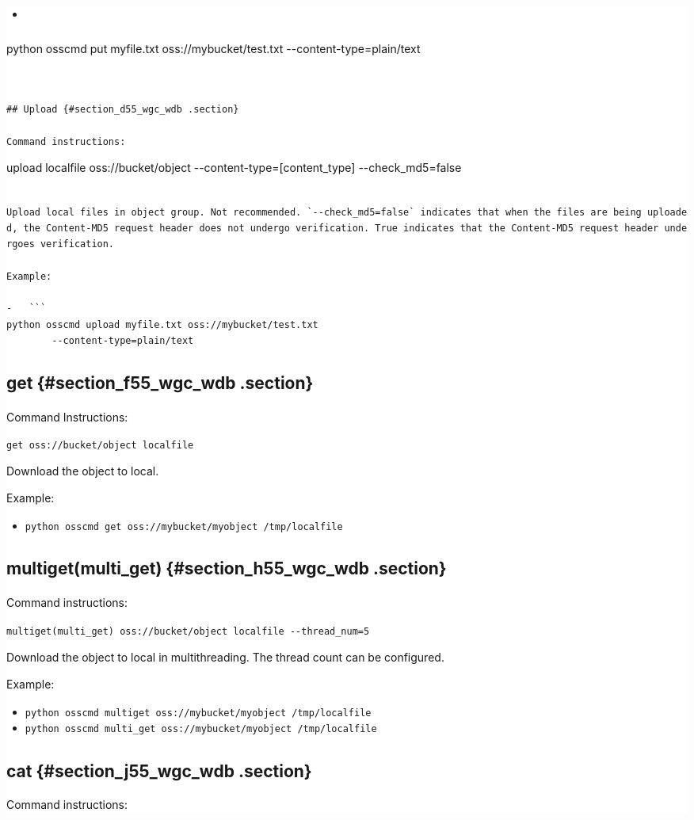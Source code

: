 -   ```
python osscmd put myfile.txt oss://mybucket/test.txt
        --content-type=plain/text
```


## Upload {#section_d55_wgc_wdb .section}

Command instructions:

```
upload localfile oss://bucket/object --content-type=[content_type]
      --check_md5=false
```

Upload local files in object group. Not recommended. `--check_md5=false` indicates that when the files are being uploaded, the Content-MD5 request header does not undergo verification. True indicates that the Content-MD5 request header undergoes verification.

Example:

-   ```
python osscmd upload myfile.txt oss://mybucket/test.txt
        --content-type=plain/text
```


## get {#section_f55_wgc_wdb .section}

Command Instructions:

`get oss://bucket/object localfile`

Download the object to local.

Example:

-   `python osscmd get oss://mybucket/myobject /tmp/localfile`

## multiget\(multi\_get\) {#section_h55_wgc_wdb .section}

Command instructions:

`multiget(multi_get) oss://bucket/object localfile --thread_num=5`

Download the object to local in multithreading. The thread count can be configured.

Example:

-   `python osscmd multiget oss://mybucket/myobject /tmp/localfile`
-   `python osscmd multi_get oss://mybucket/myobject /tmp/localfile`

## cat {#section_j55_wgc_wdb .section}

Command instructions:
